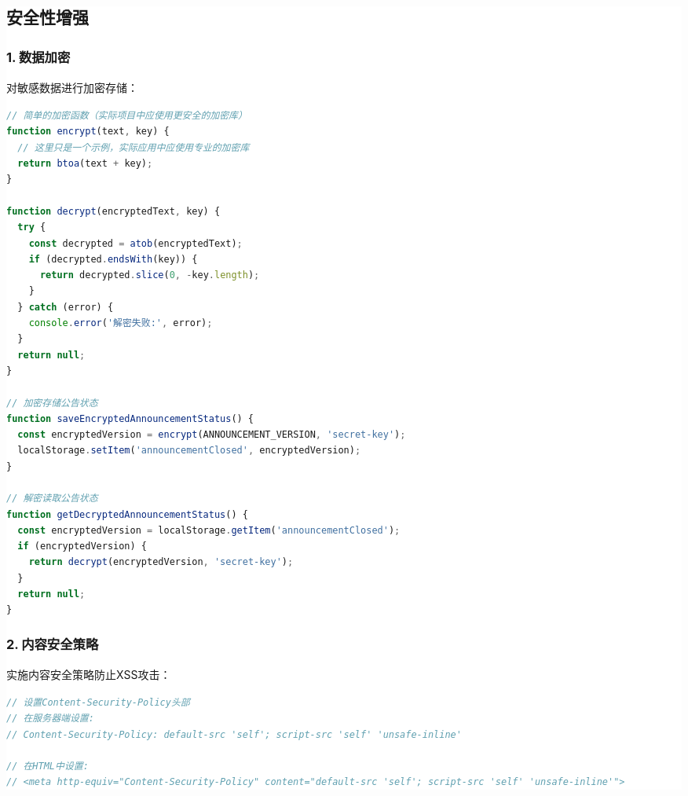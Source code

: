 ## 安全性增强

### 1. 数据加密

对敏感数据进行加密存储：

```javascript
// 简单的加密函数（实际项目中应使用更安全的加密库）
function encrypt(text, key) {
  // 这里只是一个示例，实际应用中应使用专业的加密库
  return btoa(text + key);
}

function decrypt(encryptedText, key) {
  try {
    const decrypted = atob(encryptedText);
    if (decrypted.endsWith(key)) {
      return decrypted.slice(0, -key.length);
    }
  } catch (error) {
    console.error('解密失败:', error);
  }
  return null;
}

// 加密存储公告状态
function saveEncryptedAnnouncementStatus() {
  const encryptedVersion = encrypt(ANNOUNCEMENT_VERSION, 'secret-key');
  localStorage.setItem('announcementClosed', encryptedVersion);
}

// 解密读取公告状态
function getDecryptedAnnouncementStatus() {
  const encryptedVersion = localStorage.getItem('announcementClosed');
  if (encryptedVersion) {
    return decrypt(encryptedVersion, 'secret-key');
  }
  return null;
}
```

### 2. 内容安全策略

实施内容安全策略防止XSS攻击：

```javascript
// 设置Content-Security-Policy头部
// 在服务器端设置:
// Content-Security-Policy: default-src 'self'; script-src 'self' 'unsafe-inline'

// 在HTML中设置:
// <meta http-equiv="Content-Security-Policy" content="default-src 'self'; script-src 'self' 'unsafe-inline'">
```
